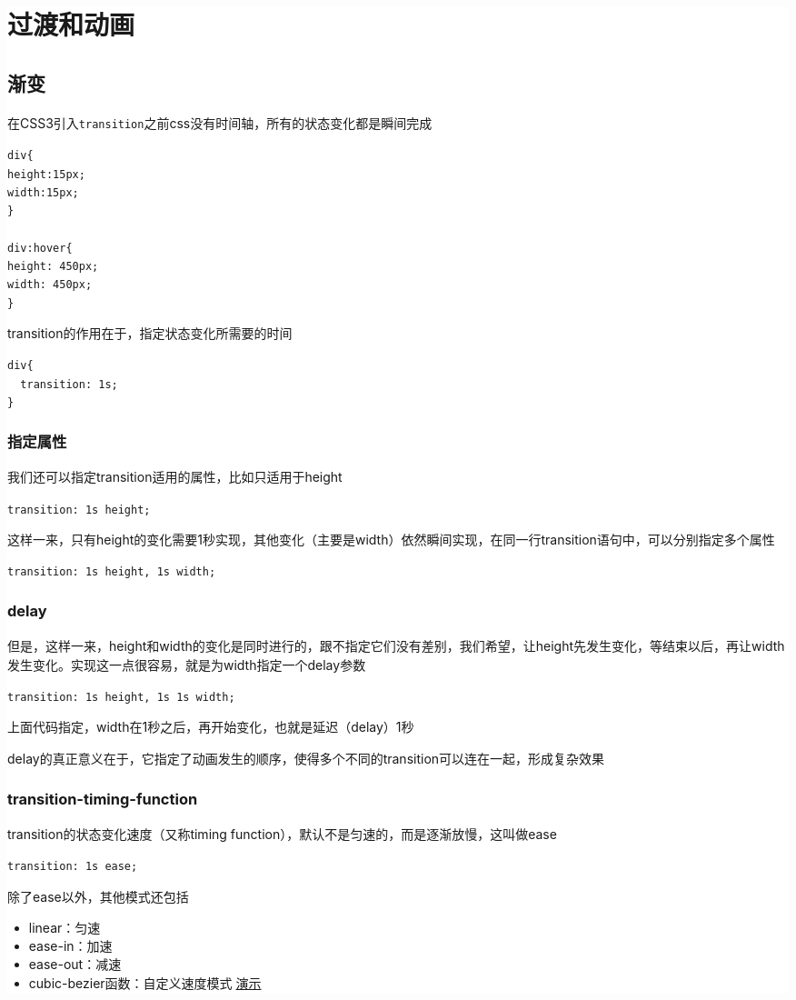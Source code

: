# 过渡和动画

## 渐变

在CSS3引入`transition`之前css没有时间轴，所有的状态变化都是瞬间完成

	div{
    height:15px;
    width:15px;
	}

	div:hover{
    height: 450px;
    width: 450px;
	}

transition的作用在于，指定状态变化所需要的时间

	div{
	  transition: 1s;
	}

### 指定属性

我们还可以指定transition适用的属性，比如只适用于height

	transition: 1s height;

这样一来，只有height的变化需要1秒实现，其他变化（主要是width）依然瞬间实现，在同一行transition语句中，可以分别指定多个属性

	transition: 1s height, 1s width;

### delay

但是，这样一来，height和width的变化是同时进行的，跟不指定它们没有差别，我们希望，让height先发生变化，等结束以后，再让width发生变化。实现这一点很容易，就是为width指定一个delay参数

	transition: 1s height, 1s 1s width;

上面代码指定，width在1秒之后，再开始变化，也就是延迟（delay）1秒

delay的真正意义在于，它指定了动画发生的顺序，使得多个不同的transition可以连在一起，形成复杂效果

### transition-timing-function

transition的状态变化速度（又称timing function），默认不是匀速的，而是逐渐放慢，这叫做ease

	transition: 1s ease;

除了ease以外，其他模式还包括

* linear：匀速
* ease-in：加速
* ease-out：减速
* cubic-bezier函数：自定义速度模式 [演示](http://cubic-bezier.com/)
